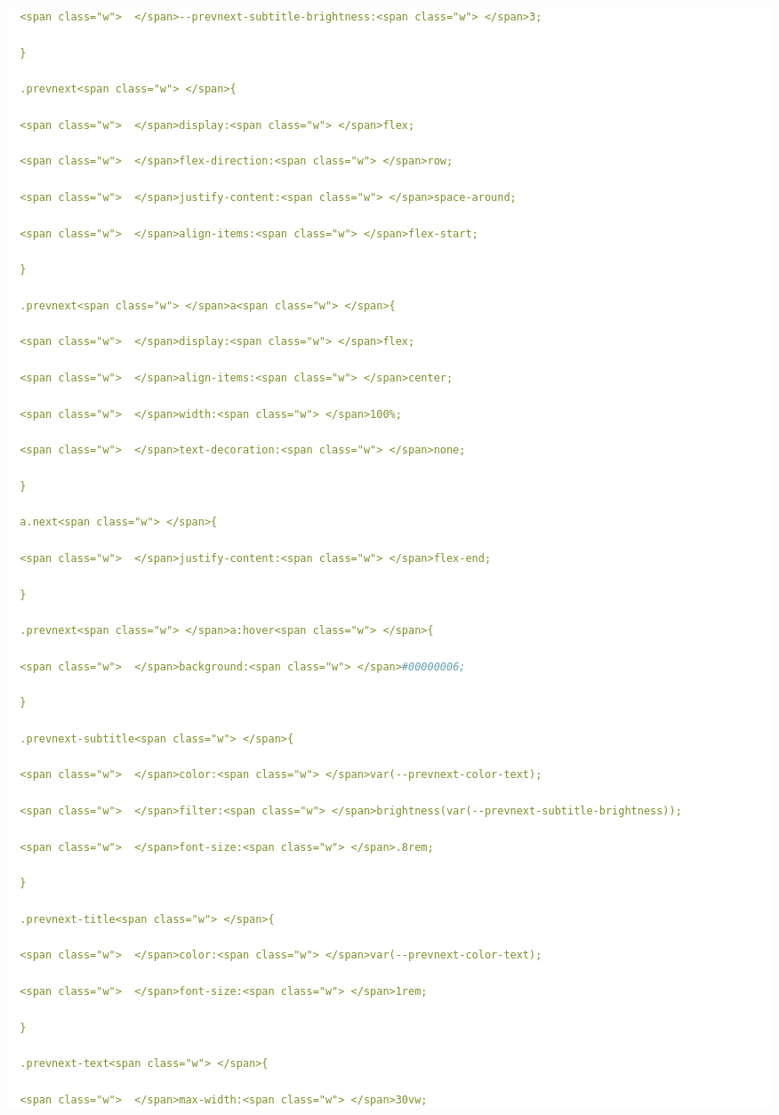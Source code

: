 ```yaml
  <span class="w">  </span>--prevnext-subtitle-brightness:<span class="w"> </span>3;

  }

  .prevnext<span class="w"> </span>{

  <span class="w">  </span>display:<span class="w"> </span>flex;

  <span class="w">  </span>flex-direction:<span class="w"> </span>row;

  <span class="w">  </span>justify-content:<span class="w"> </span>space-around;

  <span class="w">  </span>align-items:<span class="w"> </span>flex-start;

  }

  .prevnext<span class="w"> </span>a<span class="w"> </span>{

  <span class="w">  </span>display:<span class="w"> </span>flex;

  <span class="w">  </span>align-items:<span class="w"> </span>center;

  <span class="w">  </span>width:<span class="w"> </span>100%;

  <span class="w">  </span>text-decoration:<span class="w"> </span>none;

  }

  a.next<span class="w"> </span>{

  <span class="w">  </span>justify-content:<span class="w"> </span>flex-end;

  }

  .prevnext<span class="w"> </span>a:hover<span class="w"> </span>{

  <span class="w">  </span>background:<span class="w"> </span>#00000006;

  }

  .prevnext-subtitle<span class="w"> </span>{

  <span class="w">  </span>color:<span class="w"> </span>var(--prevnext-color-text);

  <span class="w">  </span>filter:<span class="w"> </span>brightness(var(--prevnext-subtitle-brightness));

  <span class="w">  </span>font-size:<span class="w"> </span>.8rem;

  }

  .prevnext-title<span class="w"> </span>{

  <span class="w">  </span>color:<span class="w"> </span>var(--prevnext-color-text);

  <span class="w">  </span>font-size:<span class="w"> </span>1rem;

  }

  .prevnext-text<span class="w"> </span>{

  <span class="w">  </span>max-width:<span class="w"> </span>30vw;

```